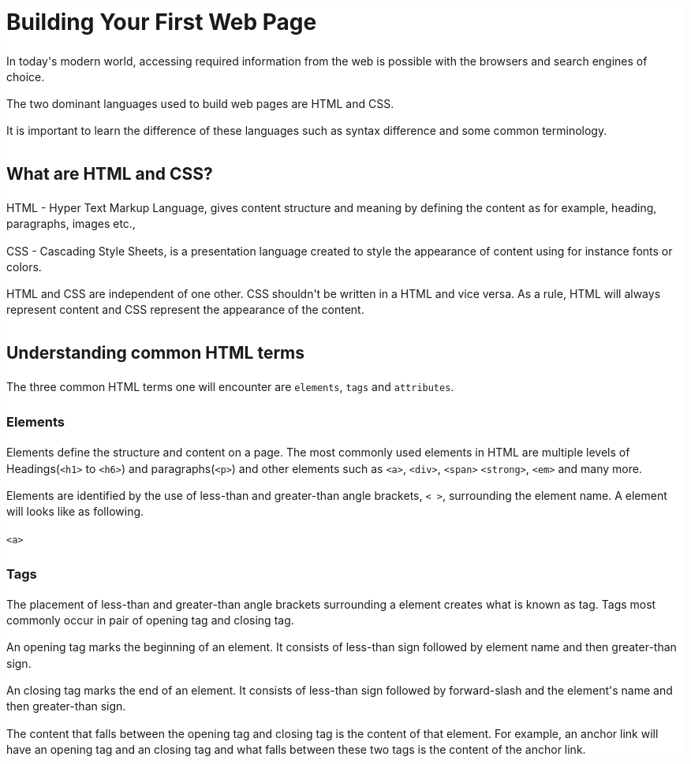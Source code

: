 Building Your First Web Page
============
In today's modern world, accessing required information from the web is
possible with the browsers and search engines of choice. 

The two dominant languages used to build web pages are HTML and CSS.

It is important to learn the difference of these languages such as
syntax difference and some common terminology.

## What are HTML and CSS?
HTML - Hyper Text Markup Language, gives content structure and meaning
by defining the content as for example, heading, paragraphs, images
etc., 

CSS - Cascading Style Sheets, is a presentation language created to
style the appearance of content using for instance fonts or colors.

HTML and CSS are independent of one other. CSS shouldn't be written in a
HTML and vice versa. As a rule, HTML will always represent content and
CSS represent the appearance of the content.

## Understanding common HTML terms
The three common HTML terms one will encounter are `elements`, `tags` and
`attributes`.

### Elements
Elements define the structure and content on a page. The most commonly
used elements in HTML are multiple levels of Headings(`<h1>` to `<h6>`)
and paragraphs(`<p>`) and other elements such as `<a>`, `<div>`, `<span>`
`<strong>`, `<em>` and many more.

Elements are identified by the use of less-than and greater-than angle
brackets, `< >`, surrounding the element name. A element will looks like
as following. 

```
<a>
```

### Tags
The placement of less-than and greater-than angle brackets surrounding a
element creates what is known as tag. Tags most commonly occur in pair
of opening tag and closing tag.

An opening tag marks the beginning of an element. It consists of
less-than sign followed by element name and then greater-than sign.

An closing tag marks the end of an element. It consists of less-than
sign followed by forward-slash and the element's name and then
greater-than sign.

The content that falls between the opening tag and closing tag is the
content of that element. For example, an anchor link will have an
opening tag and an closing tag and what falls between these two tags is
the content of the anchor link.
